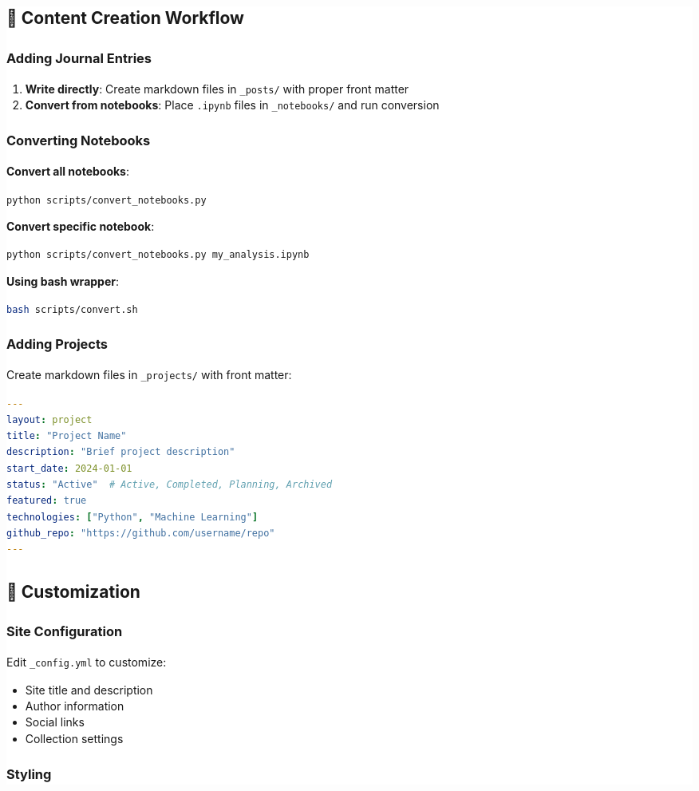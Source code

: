 ## 📓 Content Creation Workflow

### Adding Journal Entries

1. **Write directly**: Create markdown files in `_posts/` with proper front matter
2. **Convert from notebooks**: Place `.ipynb` files in `_notebooks/` and run conversion

### Converting Notebooks

**Convert all notebooks**:
```bash
python scripts/convert_notebooks.py
```

**Convert specific notebook**:
```bash
python scripts/convert_notebooks.py my_analysis.ipynb
```

**Using bash wrapper**:
```bash
bash scripts/convert.sh
```

### Adding Projects

Create markdown files in `_projects/` with front matter:

```yaml
---
layout: project
title: "Project Name"
description: "Brief project description"
start_date: 2024-01-01
status: "Active"  # Active, Completed, Planning, Archived
featured: true
technologies: ["Python", "Machine Learning"]
github_repo: "https://github.com/username/repo"
---
```

## 🎨 Customization

### Site Configuration

Edit `_config.yml` to customize:
- Site title and description
- Author information
- Social links
- Collection settings

### Styling
